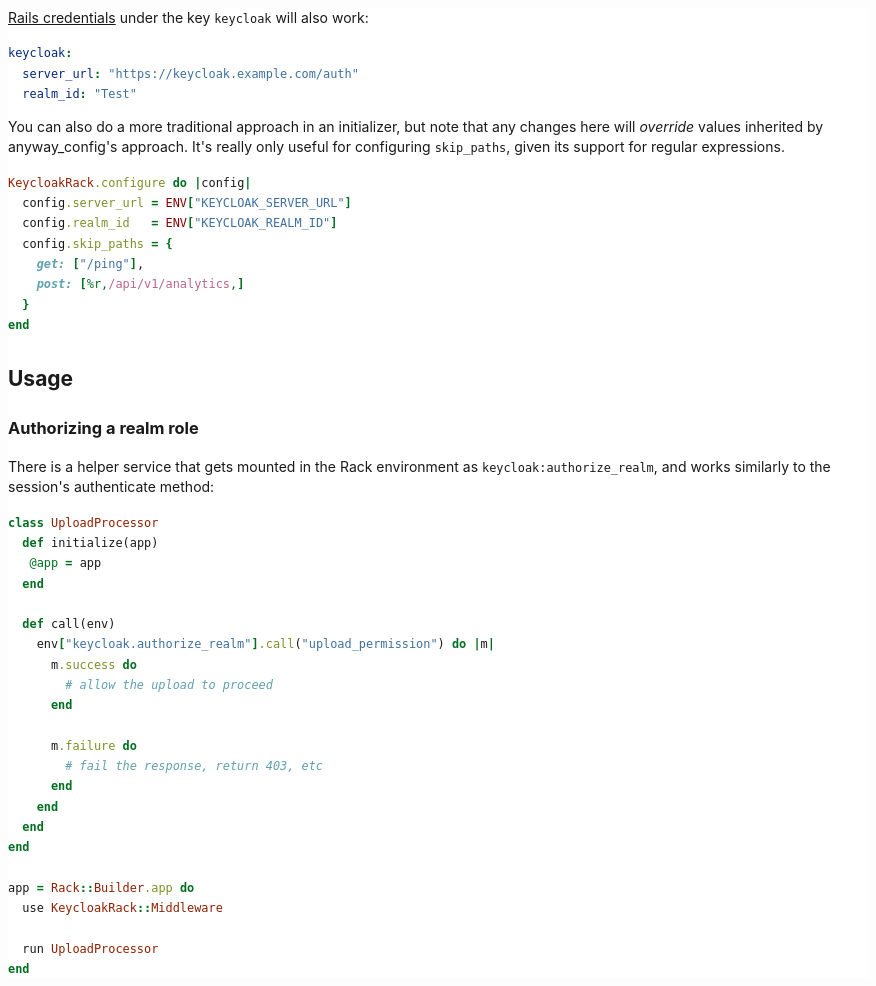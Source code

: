[Rails credentials](https://guides.rubyonrails.org/security.html#custom-credentials) under the key `keycloak` will also work:

```yml
keycloak:
  server_url: "https://keycloak.example.com/auth"
  realm_id: "Test"
```

You can also do a more traditional approach in an initializer, but note that any changes here
will _override_ values inherited by anyway_config's approach. It's really only useful for
configuring `skip_paths`, given its support for regular expressions.

```ruby
KeycloakRack.configure do |config|
  config.server_url = ENV["KEYCLOAK_SERVER_URL"]
  config.realm_id   = ENV["KEYCLOAK_REALM_ID"]
  config.skip_paths = {
    get: ["/ping"],
    post: [%r,/api/v1/analytics,]
  }
end
```

## Usage

### Authorizing a realm role

There is a helper service that gets mounted in the Rack environment as `keycloak:authorize_realm`, and works
similarly to the session's authenticate method:

```ruby
class UploadProcessor
  def initialize(app)
   @app = app
  end

  def call(env)
    env["keycloak.authorize_realm"].call("upload_permission") do |m|
      m.success do
        # allow the upload to proceed
      end

      m.failure do
        # fail the response, return 403, etc
      end
    end
  end
end

app = Rack::Builder.app do
  use KeycloakRack::Middleware

  run UploadProcessor
end
```
